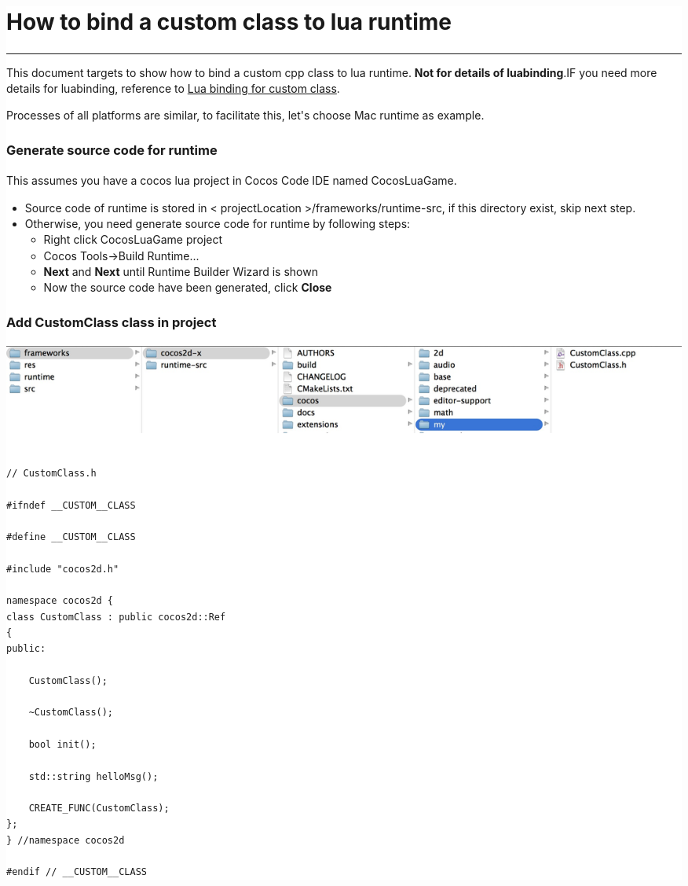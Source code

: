 How to bind a custom class to lua runtime
===
---

This document targets to show how to bind a custom cpp class to lua runtime. **Not for details of luabinding**.IF you need more details for luabinding, reference to [Lua binding for custom class][Lua binding for custom class].

Processes of all platforms are similar, to facilitate this, let's choose Mac runtime as example.

### Generate source code for runtime
This assumes you have a cocos lua project in Cocos Code IDE named CocosLuaGame.

* Source code of runtime is stored in < projectLocation >/frameworks/runtime-src, if this directory exist, skip next step.
* Otherwise, you need generate source code for runtime by following steps:
  * Right click CocosLuaGame project
  * Cocos Tools->Build Runtime...
  * **Next** and **Next** until Runtime Builder Wizard is shown
  * Now the source code have been generated, click **Close**


### Add CustomClass class in project
![](./res/custom_class_directory.png)

```

// CustomClass.h

#ifndef __CUSTOM__CLASS

#define __CUSTOM__CLASS

#include "cocos2d.h"

namespace cocos2d {
class CustomClass : public cocos2d::Ref
{
public:
    
    CustomClass();

    ~CustomClass();

    bool init();
    
    std::string helloMsg();

    CREATE_FUNC(CustomClass);
};
} //namespace cocos2d

#endif // __CUSTOM__CLASS

```


[Lua binding for custom class]: ../../../framework/native/scripting/lua/lua-binding-for-custom-class/zh.md
